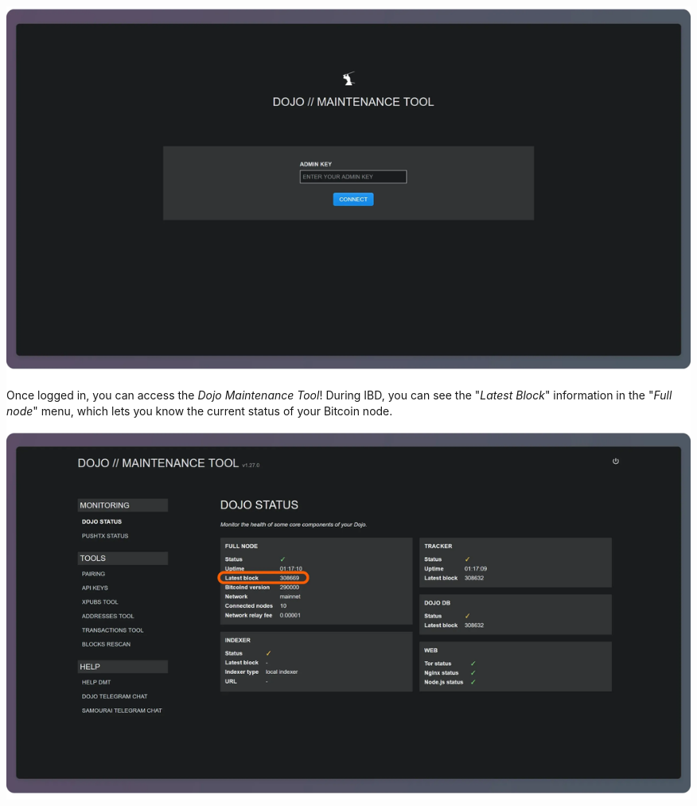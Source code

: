 ![Image](/assets/img/vanilla-dojo-guide-images/33.webp)

Once logged in, you can access the *Dojo Maintenance Tool*! During IBD, you can see the "*Latest Block*" information in the "*Full node*" menu, which lets you know the current status of your Bitcoin node.

![Image](/assets/img/vanilla-dojo-guide-images/34.webp)
